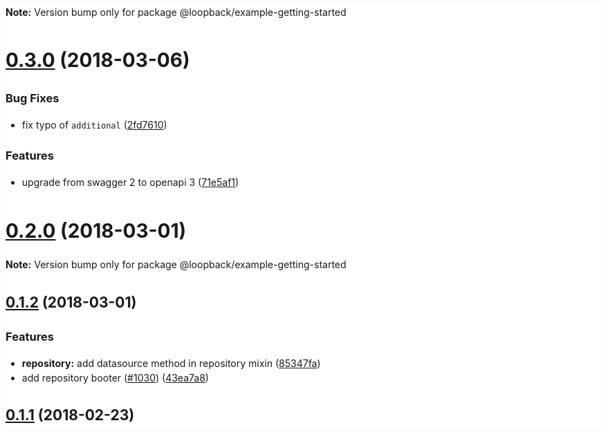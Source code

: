 


**Note:** Version bump only for package @loopback/example-getting-started

<a name="0.3.0"></a>
# [0.3.0](https://github.com/loopbackio/loopback-next/compare/@loopback/example-getting-started@0.2.0...@loopback/example-getting-started@0.3.0) (2018-03-06)


### Bug Fixes

* fix typo of `additional` ([2fd7610](https://github.com/loopbackio/loopback-next/commit/2fd7610))


### Features

* upgrade from swagger 2 to openapi 3 ([71e5af1](https://github.com/loopbackio/loopback-next/commit/71e5af1))




<a name="0.2.0"></a>
# [0.2.0](https://github.com/loopbackio/loopback-next/compare/@loopback/example-getting-started@0.1.2...@loopback/example-getting-started@0.2.0) (2018-03-01)




**Note:** Version bump only for package @loopback/example-getting-started

<a name="0.1.2"></a>
## [0.1.2](https://github.com/loopbackio/loopback-next/compare/@loopback/example-getting-started@0.1.1...@loopback/example-getting-started@0.1.2) (2018-03-01)


### Features

* **repository:** add datasource method in repository mixin ([85347fa](https://github.com/loopbackio/loopback-next/commit/85347fa))
* add repository booter ([#1030](https://github.com/loopbackio/loopback-next/issues/1030)) ([43ea7a8](https://github.com/loopbackio/loopback-next/commit/43ea7a8))




<a name="0.1.1"></a>
## [0.1.1](https://github.com/loopbackio/loopback-next/compare/@loopback/example-getting-started@0.1.0...@loopback/example-getting-started@0.1.1) (2018-02-23)

